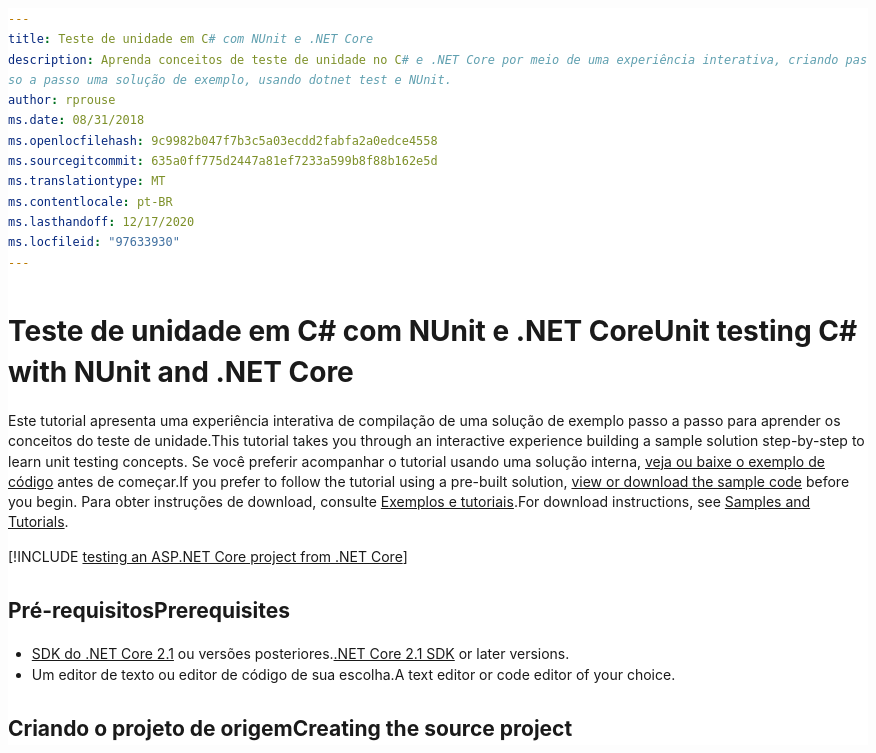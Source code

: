 ```yaml
---
title: Teste de unidade em C# com NUnit e .NET Core
description: Aprenda conceitos de teste de unidade no C# e .NET Core por meio de uma experiência interativa, criando passo a passo uma solução de exemplo, usando dotnet test e NUnit.
author: rprouse
ms.date: 08/31/2018
ms.openlocfilehash: 9c9982b047f7b3c5a03ecdd2fabfa2a0edce4558
ms.sourcegitcommit: 635a0ff775d2447a81ef7233a599b8f88b162e5d
ms.translationtype: MT
ms.contentlocale: pt-BR
ms.lasthandoff: 12/17/2020
ms.locfileid: "97633930"
---
```

# <a name="unit-testing-c-with-nunit-and-net-core"></a><span data-ttu-id="466d8-103">Teste de unidade em C# com NUnit e .NET Core</span><span class="sxs-lookup"><span data-stu-id="466d8-103">Unit testing C# with NUnit and .NET Core</span></span>

<span data-ttu-id="466d8-104">Este tutorial apresenta uma experiência interativa de compilação de uma solução de exemplo passo a passo para aprender os conceitos do teste de unidade.</span><span class="sxs-lookup"><span data-stu-id="466d8-104">This tutorial takes you through an interactive experience building a sample solution step-by-step to learn unit testing concepts.</span></span> <span data-ttu-id="466d8-105">Se você preferir acompanhar o tutorial usando uma solução interna, [veja ou baixe o exemplo de código](https://github.com/dotnet/samples/blob/master/core/getting-started/unit-testing-using-nunit/) antes de começar.</span><span class="sxs-lookup"><span data-stu-id="466d8-105">If you prefer to follow the tutorial using a pre-built solution, [view or download the sample code](https://github.com/dotnet/samples/blob/master/core/getting-started/unit-testing-using-nunit/) before you begin.</span></span> <span data-ttu-id="466d8-106">Para obter instruções de download, consulte [Exemplos e tutoriais](../../samples-and-tutorials/index.md#view-and-download-samples).</span><span class="sxs-lookup"><span data-stu-id="466d8-106">For download instructions, see [Samples and Tutorials](../../samples-and-tutorials/index.md#view-and-download-samples).</span></span>

[!INCLUDE [testing an ASP.NET Core project from .NET Core](../../../includes/core-testing-note-aspnet.md)]

## <a name="prerequisites"></a><span data-ttu-id="466d8-107">Pré-requisitos</span><span class="sxs-lookup"><span data-stu-id="466d8-107">Prerequisites</span></span>

- <span data-ttu-id="466d8-108">[SDK do .NET Core 2.1](https://dotnet.microsoft.com/download) ou versões posteriores.</span><span class="sxs-lookup"><span data-stu-id="466d8-108">[.NET Core 2.1 SDK](https://dotnet.microsoft.com/download) or later versions.</span></span>
- <span data-ttu-id="466d8-109">Um editor de texto ou editor de código de sua escolha.</span><span class="sxs-lookup"><span data-stu-id="466d8-109">A text editor or code editor of your choice.</span></span>

## <a name="creating-the-source-project"></a><span data-ttu-id="466d8-110">Criando o projeto de origem</span><span class="sxs-lookup"><span data-stu-id="466d8-110">Creating the source project</span></span>
